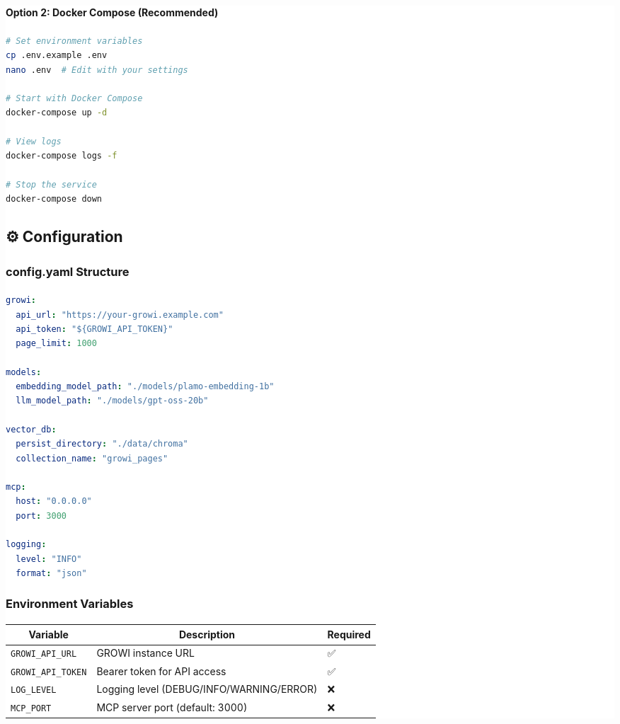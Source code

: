 #### Option 2: Docker Compose (Recommended)
```bash
# Set environment variables
cp .env.example .env
nano .env  # Edit with your settings

# Start with Docker Compose
docker-compose up -d

# View logs
docker-compose logs -f

# Stop the service
docker-compose down
```

## ⚙️ Configuration

### config.yaml Structure

```yaml
growi:
  api_url: "https://your-growi.example.com"
  api_token: "${GROWI_API_TOKEN}"
  page_limit: 1000

models:
  embedding_model_path: "./models/plamo-embedding-1b"
  llm_model_path: "./models/gpt-oss-20b"

vector_db:
  persist_directory: "./data/chroma"
  collection_name: "growi_pages"

mcp:
  host: "0.0.0.0"
  port: 3000

logging:
  level: "INFO"
  format: "json"
```

### Environment Variables

| Variable | Description | Required |
|----------|-------------|----------|
| `GROWI_API_URL` | GROWI instance URL | ✅ |
| `GROWI_API_TOKEN` | Bearer token for API access | ✅ |
| `LOG_LEVEL` | Logging level (DEBUG/INFO/WARNING/ERROR) | ❌ |
| `MCP_PORT` | MCP server port (default: 3000) | ❌ |
